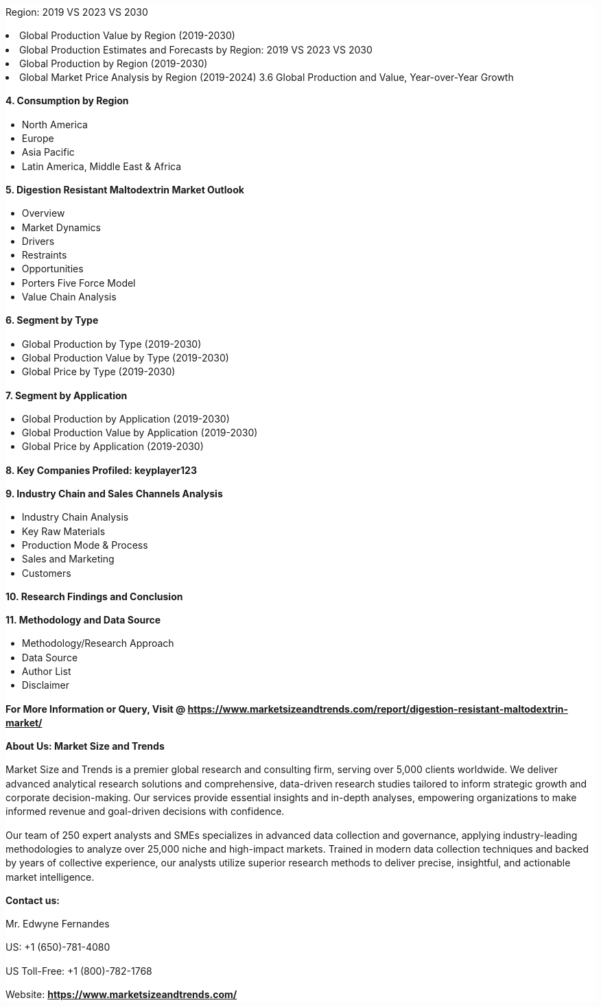 Region: 2019 VS 2023 VS 2030</li><li>Global Production Value by Region (2019-2030)</li><li>Global Production Estimates and Forecasts by Region: 2019 VS 2023 VS 2030</li><li>Global Production by Region (2019-2030)</li><li>Global Market Price Analysis by Region (2019-2024) 3.6 Global Production and Value, Year-over-Year Growth</li></ul><p><strong>4. Consumption by Region</strong></p><ul><li>North America</li><li>Europe</li><li>Asia Pacific</li><li>Latin America, Middle East &amp; Africa</li></ul><p><strong>5. Digestion Resistant Maltodextrin Market Outlook</strong></p><ul><li>Overview</li><li>Market Dynamics</li><li>Drivers</li><li>Restraints</li><li>Opportunities</li><li>Porters Five Force Model</li><li>Value Chain Analysis&nbsp;</li></ul><p><strong>6. Segment by Type</strong></p><ul><li>Global Production by Type (2019-2030)</li><li>Global Production Value by Type (2019-2030)</li><li>Global Price by Type (2019-2030)</li></ul><p><strong>7. Segment by Application</strong></p><ul><li>Global Production by Application (2019-2030)</li><li>Global Production Value by Application (2019-2030)</li><li>Global Price by Application (2019-2030)</li></ul><p><strong>8. Key Companies Profiled: keyplayer123</strong></p><p><strong>9. Industry Chain and Sales Channels Analysis</strong></p><ul><li>Industry Chain Analysis</li><li>Key Raw Materials</li><li>Production Mode &amp; Process</li><li>Sales and Marketing</li><li>Customers</li></ul><p><strong>10. Research Findings and Conclusion</strong></p><p><strong>11. Methodology and Data Source</strong></p><ul><li>Methodology/Research Approach</li><li>Data Source</li><li>Author List</li><li>Disclaimer</li></ul></p><p><strong>For More Information or Query, Visit @ <a href="https://www.marketsizeandtrends.com/report/digestion-resistant-maltodextrin-market/">https://www.marketsizeandtrends.com/report/digestion-resistant-maltodextrin-market/</a></strong></p><p><strong>About Us: Market Size and Trends</strong></p><p>Market Size and Trends is a premier global research and consulting firm, serving over 5,000 clients worldwide. We deliver advanced analytical research solutions and comprehensive, data-driven research studies tailored to inform strategic growth and corporate decision-making. Our services provide essential insights and in-depth analyses, empowering organizations to make informed revenue and goal-driven decisions with confidence.</p><p>Our team of 250 expert analysts and SMEs specializes in advanced data collection and governance, applying industry-leading methodologies to analyze over 25,000 niche and high-impact markets. Trained in modern data collection techniques and backed by years of collective experience, our analysts utilize superior research methods to deliver precise, insightful, and actionable market intelligence.</p><p><strong>Contact us:</strong></p><p>Mr. Edwyne Fernandes</p><p>US: +1 (650)-781-4080</p><p>US Toll-Free: +1 (800)-782-1768</p><p>Website: <strong><a href="https://www.marketsizeandtrends.com/">https://www.marketsizeandtrends.com/</a></strong></p>
